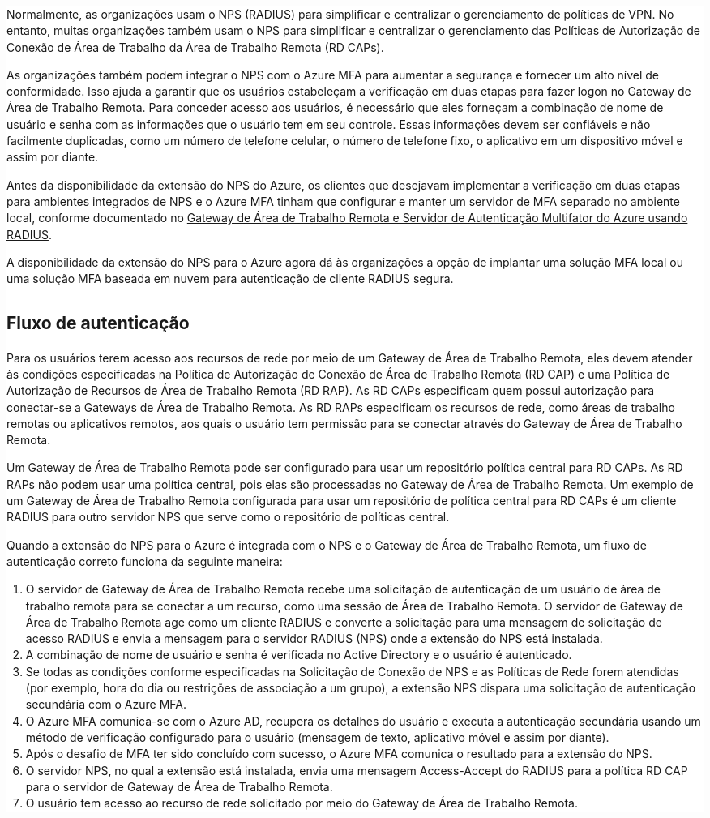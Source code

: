Normalmente, as organizações usam o NPS (RADIUS) para simplificar e centralizar o gerenciamento de políticas de VPN. No entanto, muitas organizações também usam o NPS para simplificar e centralizar o gerenciamento das Políticas de Autorização de Conexão de Área de Trabalho da Área de Trabalho Remota (RD CAPs). 

As organizações também podem integrar o NPS com o Azure MFA para aumentar a segurança e fornecer um alto nível de conformidade. Isso ajuda a garantir que os usuários estabeleçam a verificação em duas etapas para fazer logon no Gateway de Área de Trabalho Remota. Para conceder acesso aos usuários, é necessário que eles forneçam a combinação de nome de usuário e senha com as informações que o usuário tem em seu controle. Essas informações devem ser confiáveis e não facilmente duplicadas, como um número de telefone celular, o número de telefone fixo, o aplicativo em um dispositivo móvel e assim por diante.

Antes da disponibilidade da extensão do NPS do Azure, os clientes que desejavam implementar a verificação em duas etapas para ambientes integrados de NPS e o Azure MFA tinham que configurar e manter um servidor de MFA separado no ambiente local, conforme documentado no [Gateway de Área de Trabalho Remota e Servidor de Autenticação Multifator do Azure usando RADIUS](howto-mfaserver-nps-rdg.md).

A disponibilidade da extensão do NPS para o Azure agora dá às organizações a opção de implantar uma solução MFA local ou uma solução MFA baseada em nuvem para autenticação de cliente RADIUS segura.

## <a name="authentication-flow"></a>Fluxo de autenticação

Para os usuários terem acesso aos recursos de rede por meio de um Gateway de Área de Trabalho Remota, eles devem atender às condições especificadas na Política de Autorização de Conexão de Área de Trabalho Remota (RD CAP) e uma Política de Autorização de Recursos de Área de Trabalho Remota (RD RAP). As RD CAPs especificam quem possui autorização para conectar-se a Gateways de Área de Trabalho Remota. As RD RAPs especificam os recursos de rede, como áreas de trabalho remotas ou aplicativos remotos, aos quais o usuário tem permissão para se conectar através do Gateway de Área de Trabalho Remota. 

Um Gateway de Área de Trabalho Remota pode ser configurado para usar um repositório política central para RD CAPs. As RD RAPs não podem usar uma política central, pois elas são processadas no Gateway de Área de Trabalho Remota. Um exemplo de um Gateway de Área de Trabalho Remota configurada para usar um repositório de política central para RD CAPs é um cliente RADIUS para outro servidor NPS que serve como o repositório de políticas central.

Quando a extensão do NPS para o Azure é integrada com o NPS e o Gateway de Área de Trabalho Remota, um fluxo de autenticação correto funciona da seguinte maneira:

1. O servidor de Gateway de Área de Trabalho Remota recebe uma solicitação de autenticação de um usuário de área de trabalho remota para se conectar a um recurso, como uma sessão de Área de Trabalho Remota. O servidor de Gateway de Área de Trabalho Remota age como um cliente RADIUS e converte a solicitação para uma mensagem de solicitação de acesso RADIUS e envia a mensagem para o servidor RADIUS (NPS) onde a extensão do NPS está instalada. 
2. A combinação de nome de usuário e senha é verificada no Active Directory e o usuário é autenticado.
3. Se todas as condições conforme especificadas na Solicitação de Conexão de NPS e as Políticas de Rede forem atendidas (por exemplo, hora do dia ou restrições de associação a um grupo), a extensão NPS dispara uma solicitação de autenticação secundária com o Azure MFA. 
4. O Azure MFA comunica-se com o Azure AD, recupera os detalhes do usuário e executa a autenticação secundária usando um método de verificação configurado para o usuário (mensagem de texto, aplicativo móvel e assim por diante). 
5. Após o desafio de MFA ter sido concluído com sucesso, o Azure MFA comunica o resultado para a extensão do NPS.
6. O servidor NPS, no qual a extensão está instalada, envia uma mensagem Access-Accept do RADIUS para a política RD CAP para o servidor de Gateway de Área de Trabalho Remota.
7. O usuário tem acesso ao recurso de rede solicitado por meio do Gateway de Área de Trabalho Remota.
